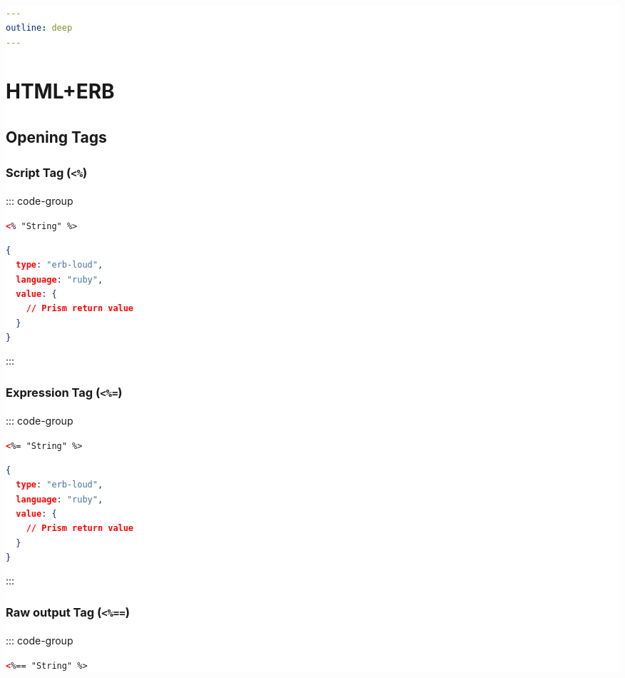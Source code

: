 ```yaml
---
outline: deep
---
```


# HTML+ERB

## Opening Tags

### Script Tag (`<%`)

::: code-group
```html [ERB]
<% "String" %>
```

```json [AST]
{
  type: "erb-loud",
  language: "ruby",
  value: {
    // Prism return value
  }
}
```
:::

### Expression Tag (`<%=`)

::: code-group
```html [ERB]
<%= "String" %>
```

```json [AST]
{
  type: "erb-loud",
  language: "ruby",
  value: {
    // Prism return value
  }
}
```
:::

### Raw output Tag (`<%==`)

::: code-group
```html [ERB]
<%== "String" %>
```
